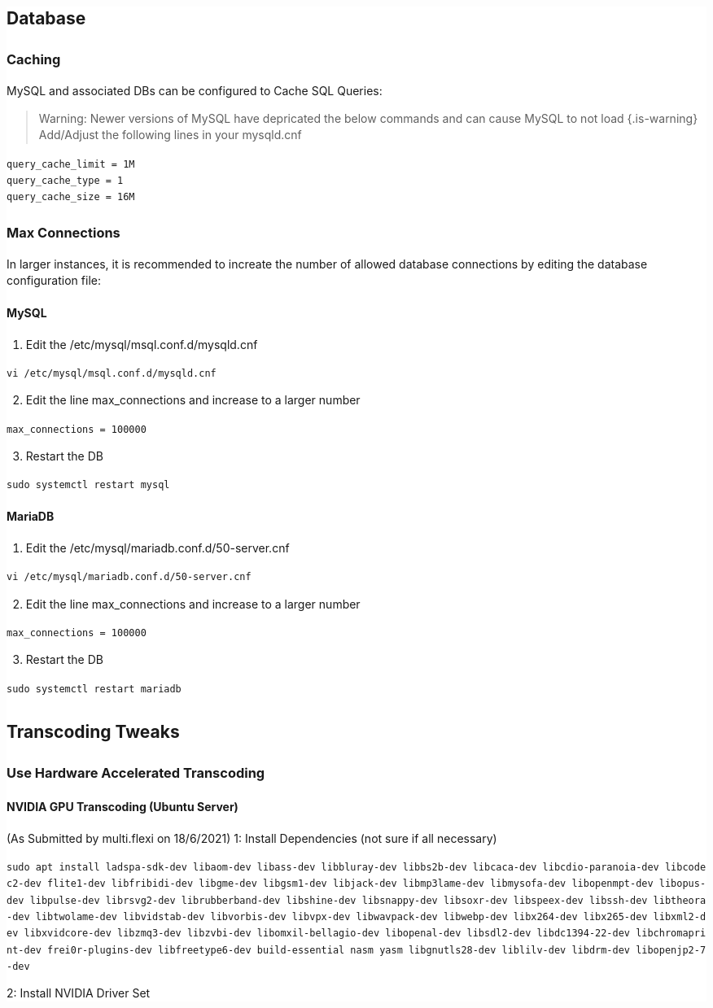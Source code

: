 ## Database

### Caching
MySQL and associated DBs can be configured to Cache SQL Queries:
> Warning: Newer versions of MySQL have depricated the below commands and can cause MySQL to not load
{.is-warning}
Add/Adjust the following lines in your mysqld.cnf
```
query_cache_limit = 1M
query_cache_type = 1
query_cache_size = 16M
```

### Max Connections
In larger instances, it is recommended to increate the number of allowed database connections by editing the database configuration file:

#### MySQL
1. Edit the /etc/mysql/msql.conf.d/mysqld.cnf
```
vi /etc/mysql/msql.conf.d/mysqld.cnf
```
2. Edit the line max_connections and increase to a larger number
```
max_connections = 100000
```
3. Restart the DB
```
sudo systemctl restart mysql
```

#### MariaDB
1. Edit the /etc/mysql/mariadb.conf.d/50-server.cnf
```
vi /etc/mysql/mariadb.conf.d/50-server.cnf
```
2. Edit the line max_connections and increase to a larger number
```
max_connections = 100000
```
3. Restart the DB
```
sudo systemctl restart mariadb
```

## Transcoding Tweaks

### Use Hardware Accelerated Transcoding

#### NVIDIA GPU Transcoding (Ubuntu Server)
(As Submitted by multi.flexi on 18/6/2021)
1: Install Dependencies (not sure if all necessary)
```
sudo apt install ladspa-sdk-dev libaom-dev libass-dev libbluray-dev libbs2b-dev libcaca-dev libcdio-paranoia-dev libcodec2-dev flite1-dev libfribidi-dev libgme-dev libgsm1-dev libjack-dev libmp3lame-dev libmysofa-dev libopenmpt-dev libopus-dev libpulse-dev librsvg2-dev librubberband-dev libshine-dev libsnappy-dev libsoxr-dev libspeex-dev libssh-dev libtheora-dev libtwolame-dev libvidstab-dev libvorbis-dev libvpx-dev libwavpack-dev libwebp-dev libx264-dev libx265-dev libxml2-dev libxvidcore-dev libzmq3-dev libzvbi-dev libomxil-bellagio-dev libopenal-dev libsdl2-dev libdc1394-22-dev libchromaprint-dev frei0r-plugins-dev libfreetype6-dev build-essential nasm yasm libgnutls28-dev liblilv-dev libdrm-dev libopenjp2-7-dev
```
2: Install NVIDIA Driver Set
```
```